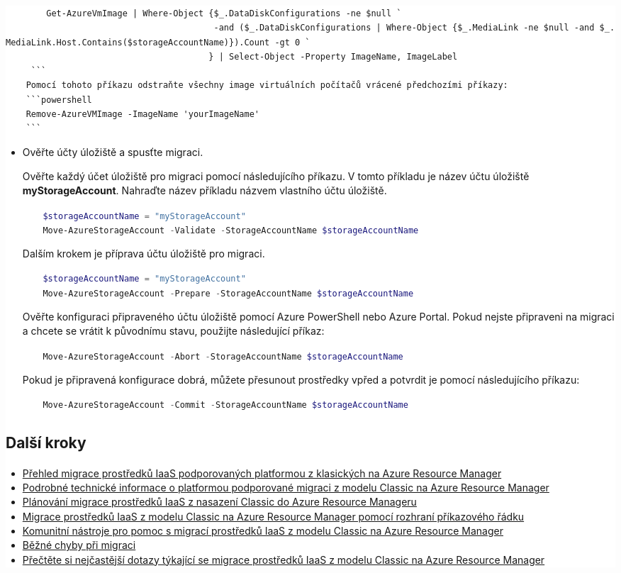             Get-AzureVmImage | Where-Object {$_.DataDiskConfigurations -ne $null `
                                             -and ($_.DataDiskConfigurations | Where-Object {$_.MediaLink -ne $null -and $_.MediaLink.Host.Contains($storageAccountName)}).Count -gt 0 `
                                            } | Select-Object -Property ImageName, ImageLabel
         ```
        Pomocí tohoto příkazu odstraňte všechny image virtuálních počítačů vrácené předchozími příkazy:
        ```powershell
        Remove-AzureVMImage -ImageName 'yourImageName'
        ```
* Ověřte účty úložiště a spusťte migraci.

    Ověřte každý účet úložiště pro migraci pomocí následujícího příkazu. V tomto příkladu je název účtu úložiště **myStorageAccount**. Nahraďte název příkladu názvem vlastního účtu úložiště.

    ```powershell
        $storageAccountName = "myStorageAccount"
        Move-AzureStorageAccount -Validate -StorageAccountName $storageAccountName
    ```

    Dalším krokem je příprava účtu úložiště pro migraci.

    ```powershell
        $storageAccountName = "myStorageAccount"
        Move-AzureStorageAccount -Prepare -StorageAccountName $storageAccountName
    ```

    Ověřte konfiguraci připraveného účtu úložiště pomocí Azure PowerShell nebo Azure Portal. Pokud nejste připraveni na migraci a chcete se vrátit k původnímu stavu, použijte následující příkaz:

    ```powershell
        Move-AzureStorageAccount -Abort -StorageAccountName $storageAccountName
    ```

    Pokud je připravená konfigurace dobrá, můžete přesunout prostředky vpřed a potvrdit je pomocí následujícího příkazu:

    ```powershell
        Move-AzureStorageAccount -Commit -StorageAccountName $storageAccountName
    ```

## <a name="next-steps"></a>Další kroky
* [Přehled migrace prostředků IaaS podporovaných platformou z klasických na Azure Resource Manager](migration-classic-resource-manager-overview.md)
* [Podrobné technické informace o platformou podporované migraci z modelu Classic na Azure Resource Manager](migration-classic-resource-manager-deep-dive.md)
* [Plánování migrace prostředků IaaS z nasazení Classic do Azure Resource Manageru](migration-classic-resource-manager-plan.md)
* [Migrace prostředků IaaS z modelu Classic na Azure Resource Manager pomocí rozhraní příkazového řádku](migration-classic-resource-manager-cli.md)
* [Komunitní nástroje pro pomoc s migrací prostředků IaaS z modelu Classic na Azure Resource Manager](migration-classic-resource-manager-community-tools.md)
* [Běžné chyby při migraci](migration-classic-resource-manager-errors.md)
* [Přečtěte si nejčastější dotazy týkající se migrace prostředků IaaS z modelu Classic na Azure Resource Manager](migration-classic-resource-manager-faq.md)
